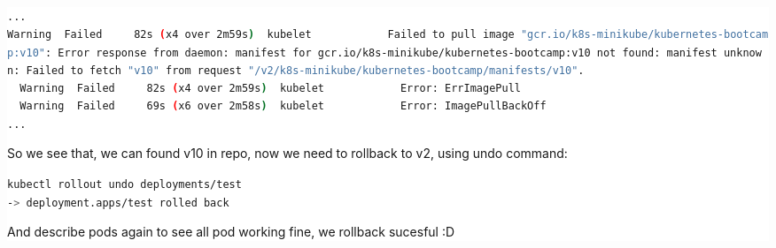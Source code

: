 ```bash
...
Warning  Failed     82s (x4 over 2m59s)  kubelet            Failed to pull image "gcr.io/k8s-minikube/kubernetes-bootcamp:v10": Error response from daemon: manifest for gcr.io/k8s-minikube/kubernetes-bootcamp:v10 not found: manifest unknown: Failed to fetch "v10" from request "/v2/k8s-minikube/kubernetes-bootcamp/manifests/v10".
  Warning  Failed     82s (x4 over 2m59s)  kubelet            Error: ErrImagePull
  Warning  Failed     69s (x6 over 2m58s)  kubelet            Error: ImagePullBackOff
...
```
So we see that, we can found v10 in repo, now we need to rollback to v2, using undo command:
```bash
kubectl rollout undo deployments/test               
-> deployment.apps/test rolled back
```
And describe pods again to see all pod working fine, we rollback sucesful :D